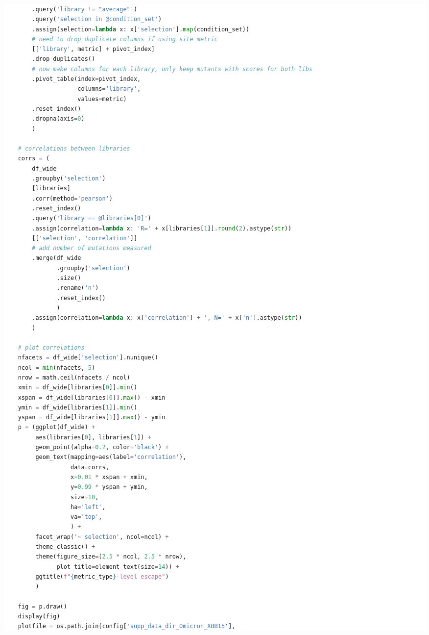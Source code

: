```python
        .query('library != "average"')
        .query('selection in @condition_set')
        .assign(selection=lambda x: x['selection'].map(condition_set))
        # need to drop duplicate columns if using site metric
        [['library', metric] + pivot_index]
        .drop_duplicates()
        # now make columns for each library, only keep mutants with scores for both libs
        .pivot_table(index=pivot_index,
                     columns='library',
                     values=metric)
        .reset_index()
        .dropna(axis=0)
        )

    # correlations between libraries
    corrs = (
        df_wide
        .groupby('selection')
        [libraries]
        .corr(method='pearson')
        .reset_index()
        .query('library == @libraries[0]')
        .assign(correlation=lambda x: 'R=' + x[libraries[1]].round(2).astype(str))
        [['selection', 'correlation']]
        # add number of mutations measured
        .merge(df_wide
               .groupby('selection')
               .size()
               .rename('n')
               .reset_index()
               )
        .assign(correlation=lambda x: x['correlation'] + ', N=' + x['n'].astype(str))
        )

    # plot correlations
    nfacets = df_wide['selection'].nunique()
    ncol = min(nfacets, 5)
    nrow = math.ceil(nfacets / ncol)
    xmin = df_wide[libraries[0]].min()
    xspan = df_wide[libraries[0]].max() - xmin
    ymin = df_wide[libraries[1]].min()
    yspan = df_wide[libraries[1]].max() - ymin
    p = (ggplot(df_wide) +
         aes(libraries[0], libraries[1]) +
         geom_point(alpha=0.2, color='black') +
         geom_text(mapping=aes(label='correlation'),
                   data=corrs,
                   x=0.01 * xspan + xmin,
                   y=0.99 * yspan + ymin,
                   size=10,
                   ha='left',
                   va='top',
                   ) +
         facet_wrap('~ selection', ncol=ncol) +
         theme_classic() +
         theme(figure_size=(2.5 * ncol, 2.5 * nrow),
               plot_title=element_text(size=14)) +
         ggtitle(f"{metric_type}-level escape")
         )

    fig = p.draw()
    display(fig)
    plotfile = os.path.join(config['supp_data_dir_Omicron_XBB15'],
```